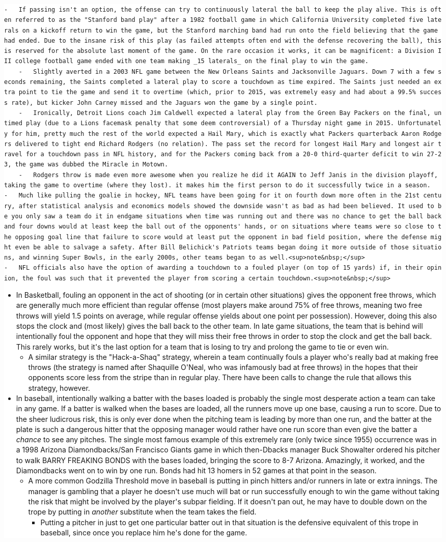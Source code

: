     -   If passing isn't an option, the offense can try to continuously lateral the ball to keep the play alive. This is often referred to as the "Stanford band play" after a 1982 football game in which California University completed five laterals on a kickoff return to win the game, but the Stanford marching band had run onto the field believing that the game had ended. Due to the insane risk of this play (as failed attempts often end with the defense recovering the ball), this is reserved for the absolute last moment of the game. On the rare occasion it works, it can be magnificent: a Division III college football game ended with one team making _15 laterals_ on the final play to win the game.
        -   Slightly averted in a 2003 NFL game between the New Orleans Saints and Jacksonville Jaguars. Down 7 with a few seconds remaining, the Saints completed a lateral play to score a touchdown as time expired. The Saints just needed an extra point to tie the game and send it to overtime (which, prior to 2015, was extremely easy and had about a 99.5% success rate), but kicker John Carney missed and the Jaguars won the game by a single point.
        -   Ironically, Detroit Lions coach Jim Caldwell expected a lateral play from the Green Bay Packers on the final, untimed play (due to a Lions facemask penalty that some deem controversial) of a Thursday night game in 2015. Unfortunately for him, pretty much the rest of the world expected a Hail Mary, which is exactly what Packers quarterback Aaron Rodgers delivered to tight end Richard Rodgers (no relation). The pass set the record for longest Hail Mary and longest air travel for a touchdown pass in NFL history, and for the Packers coming back from a 20-0 third-quarter deficit to win 27-23, the game was dubbed the Miracle in Motown.
        -   Rodgers throw is made even more awesome when you realize he did it AGAIN to Jeff Janis in the division playoff, taking the game to overtime (where they lost). it makes him the first person to do it successfully twice in a season.
    -   Much like pulling the goalie in hockey, NFL teams have been going for it on fourth down more often in the 21st century, after statistical analysis and economics models showed the downside wasn't as bad as had been believed. It used to be you only saw a team do it in endgame situations when time was running out and there was no chance to get the ball back and four downs would at least keep the ball out of the opponents' hands, or on situations where teams were so close to the opposing goal line that failure to score would at least put the opponent in bad field position, where the defense might even be able to salvage a safety. After Bill Belichick's Patriots teams began doing it more outside of those situations, and winning Super Bowls, in the early 2000s, other teams began to as well.<sup>note&nbsp;</sup> 
    -   NFL officials also have the option of awarding a touchdown to a fouled player (on top of 15 yards) if, in their opinion, the foul was such that it prevented the player from scoring a certain touchdown.<sup>note&nbsp;</sup> 
-   In Basketball, fouling an opponent in the act of shooting (or in certain other situations) gives the opponent free throws, which are generally much more efficient than regular offense (most players make around 75% of free throws, meaning two free throws will yield 1.5 points on average, while regular offense yields about one point per possession). However, doing this also stops the clock and (most likely) gives the ball back to the other team. In late game situations, the team that is behind will intentionally foul the opponent and hope that they will miss their free throws in order to stop the clock and get the ball back. This rarely works, but it's the last option for a team that is losing to try and prolong the game to tie or even win.
    -   A similar strategy is the "Hack-a-Shaq" strategy, wherein a team continually fouls a player who's really bad at making free throws (the strategy is named after Shaquille O'Neal, who was infamously bad at free throws) in the hopes that their opponents score less from the stripe than in regular play. There have been calls to change the rule that allows this strategy, however.
-   In baseball, intentionally walking a batter with the bases loaded is probably the single most desperate action a team can take in any game. If a batter is walked when the bases are loaded, all the runners move up one base, causing a run to score. Due to the sheer ludicrous risk, this is only ever done when the pitching team is leading by more than one run, and the batter at the plate is such a dangerous hitter that the opposing manager would rather have one run score than even give the batter a _chance_ to see any pitches. The single most famous example of this extremely rare (only twice since 1955) occurrence was in a 1998 Arizona Diamondbacks/San Francisco Giants game in which then-Dbacks manager Buck Showalter ordered his pitcher to walk BARRY FREAKING BONDS with the bases loaded, bringing the score to 8-7 Arizona. Amazingly, it worked, and the Diamondbacks went on to win by one run. Bonds had hit 13 homers in 52 games at that point in the season.
    -   A more common Godzilla Threshold move in baseball is putting in pinch hitters and/or runners in late or extra innings. The manager is gambling that a player he doesn't use much will bat or run successfully enough to win the game without taking the risk that might be involved by the player's subpar fielding. If it doesn't pan out, he may have to double down on the trope by putting in _another_ substitute when the team takes the field.
        -   Putting a pitcher in just to get one particular batter out in that situation is the defensive equivalent of this trope in baseball, since once you replace him he's done for the game.